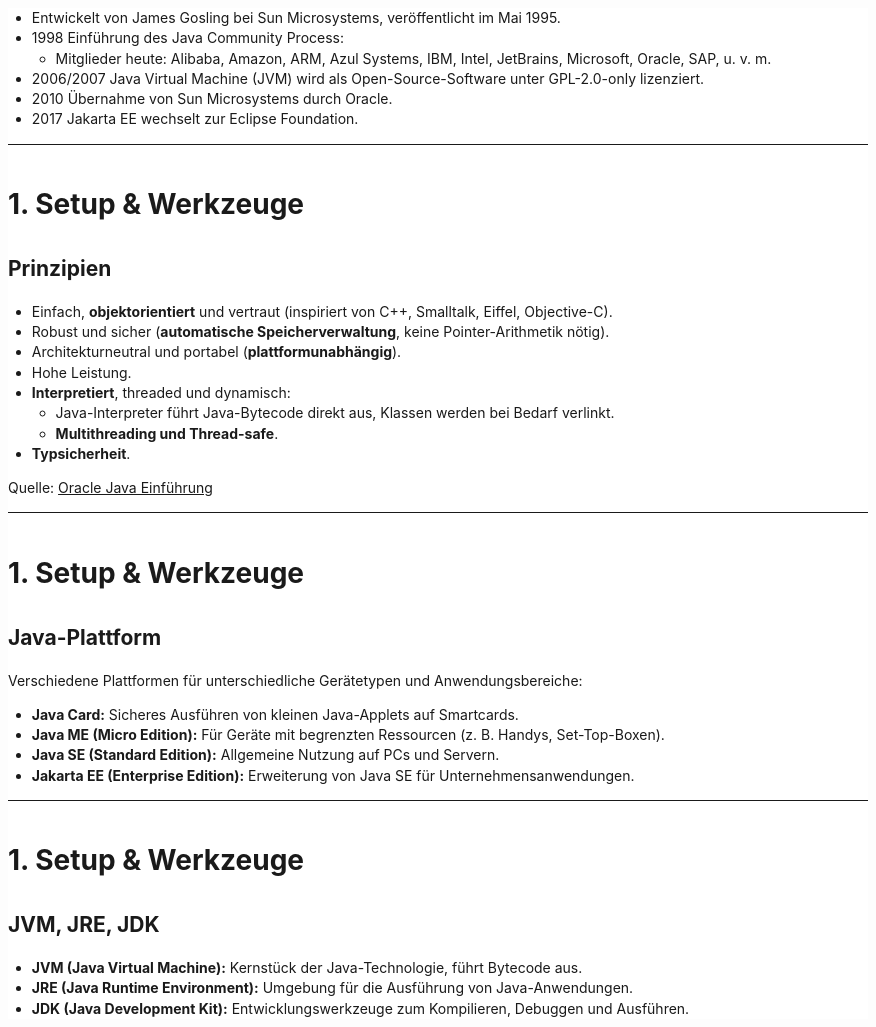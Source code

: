 * Entwickelt von James Gosling bei Sun Microsystems, veröffentlicht im Mai 1995.
* 1998 Einführung des Java Community Process:
  * Mitglieder heute: Alibaba, Amazon, ARM, Azul Systems, IBM, Intel, JetBrains, Microsoft, Oracle, SAP, u. v. m.
* 2006/2007 Java Virtual Machine (JVM) wird als Open-Source-Software unter GPL-2.0-only lizenziert.
* 2010 Übernahme von Sun Microsystems durch Oracle.
* 2017 Jakarta EE wechselt zur Eclipse Foundation.

---

# 1. Setup & Werkzeuge

## Prinzipien

* Einfach, **objektorientiert** und vertraut (inspiriert von C++, Smalltalk, Eiffel, Objective-C).
* Robust und sicher (**automatische Speicherverwaltung**, keine Pointer-Arithmetik nötig).
* Architekturneutral und portabel (**plattformunabhängig**).
* Hohe Leistung.
* **Interpretiert**, threaded und dynamisch:
  * Java-Interpreter führt Java-Bytecode direkt aus, Klassen werden bei Bedarf verlinkt.
  * **Multithreading und Thread-safe**.
* **Typsicherheit**.

Quelle: [Oracle Java Einführung](https://www.oracle.com/java/technologies/introduction-to-java.html)

---

# 1. Setup & Werkzeuge

## Java-Plattform

Verschiedene Plattformen für unterschiedliche Gerätetypen und Anwendungsbereiche:

* **Java Card:** Sicheres Ausführen von kleinen Java-Applets auf Smartcards.
* **Java ME (Micro Edition):** Für Geräte mit begrenzten Ressourcen (z. B. Handys, Set-Top-Boxen).
* **Java SE (Standard Edition):** Allgemeine Nutzung auf PCs und Servern.
* **Jakarta EE (Enterprise Edition):** Erweiterung von Java SE für Unternehmensanwendungen.

---

# 1. Setup & Werkzeuge

## JVM, JRE, JDK

* **JVM (Java Virtual Machine):** Kernstück der Java-Technologie, führt Bytecode aus.
* **JRE (Java Runtime Environment):** Umgebung für die Ausführung von Java-Anwendungen.
* **JDK (Java Development Kit):** Entwicklungswerkzeuge zum Kompilieren, Debuggen und Ausführen.
